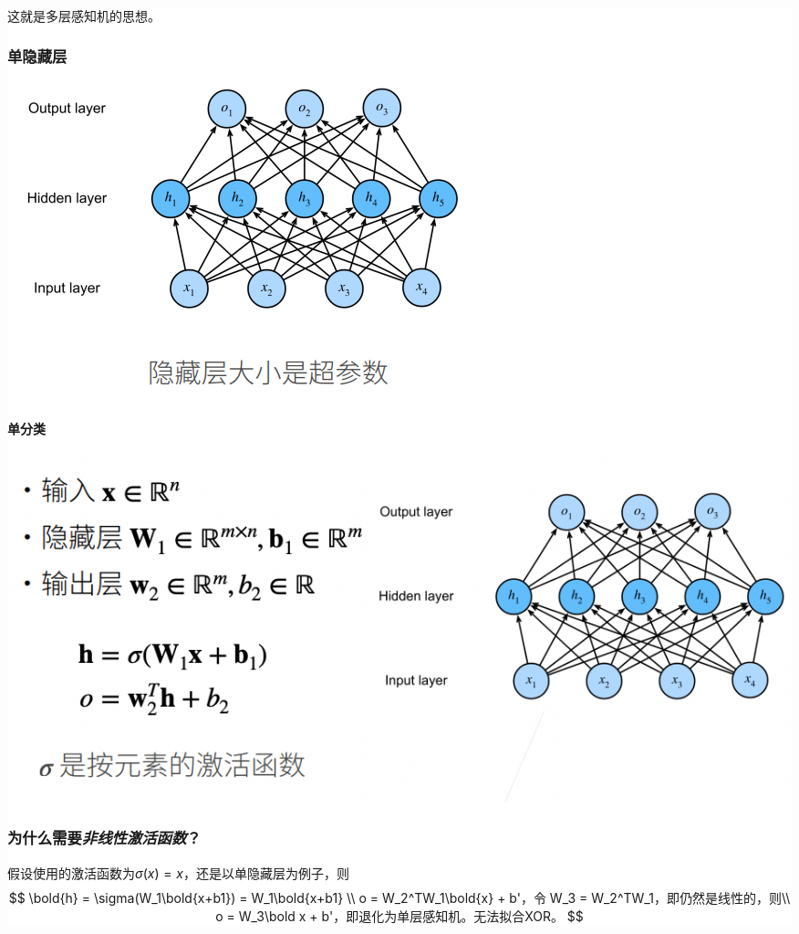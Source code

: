 这就是多层感知机的思想。

### 单隐藏层

![image-20231011220133994](img/image-20231011220133994.png)

#### 单分类

![image-20231012182724007](img/image-20231012182724007.png)

### 为什么需要***非线性激活函数***？

假设使用的激活函数为$\sigma(x)=x$，还是以单隐藏层为例子，则
$$
\bold{h} = \sigma(W_1\bold{x+b1}) = W_1\bold{x+b1} \\
o = W_2^TW_1\bold{x} + b'，令 W_3 = W_2^TW_1，即仍然是线性的，则\\
o = W_3\bold x + b'，即退化为单层感知机。无法拟合XOR。
$$
